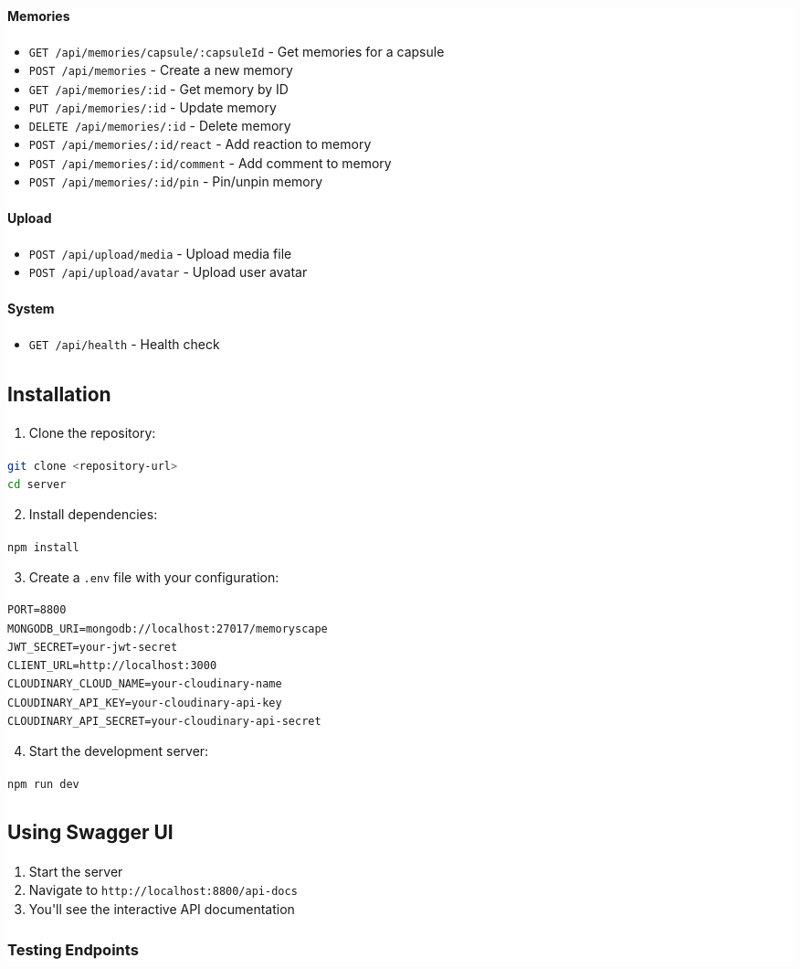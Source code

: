 #### Memories
- `GET /api/memories/capsule/:capsuleId` - Get memories for a capsule
- `POST /api/memories` - Create a new memory
- `GET /api/memories/:id` - Get memory by ID
- `PUT /api/memories/:id` - Update memory
- `DELETE /api/memories/:id` - Delete memory
- `POST /api/memories/:id/react` - Add reaction to memory
- `POST /api/memories/:id/comment` - Add comment to memory
- `POST /api/memories/:id/pin` - Pin/unpin memory

#### Upload
- `POST /api/upload/media` - Upload media file
- `POST /api/upload/avatar` - Upload user avatar

#### System
- `GET /api/health` - Health check

## Installation

1. Clone the repository:
```bash
git clone <repository-url>
cd server
```

2. Install dependencies:
```bash
npm install
```

3. Create a `.env` file with your configuration:
```env
PORT=8800
MONGODB_URI=mongodb://localhost:27017/memoryscape
JWT_SECRET=your-jwt-secret
CLIENT_URL=http://localhost:3000
CLOUDINARY_CLOUD_NAME=your-cloudinary-name
CLOUDINARY_API_KEY=your-cloudinary-api-key
CLOUDINARY_API_SECRET=your-cloudinary-api-secret
```

4. Start the development server:
```bash
npm run dev
```

## Using Swagger UI

1. Start the server
2. Navigate to `http://localhost:8800/api-docs`
3. You'll see the interactive API documentation

### Testing Endpoints
